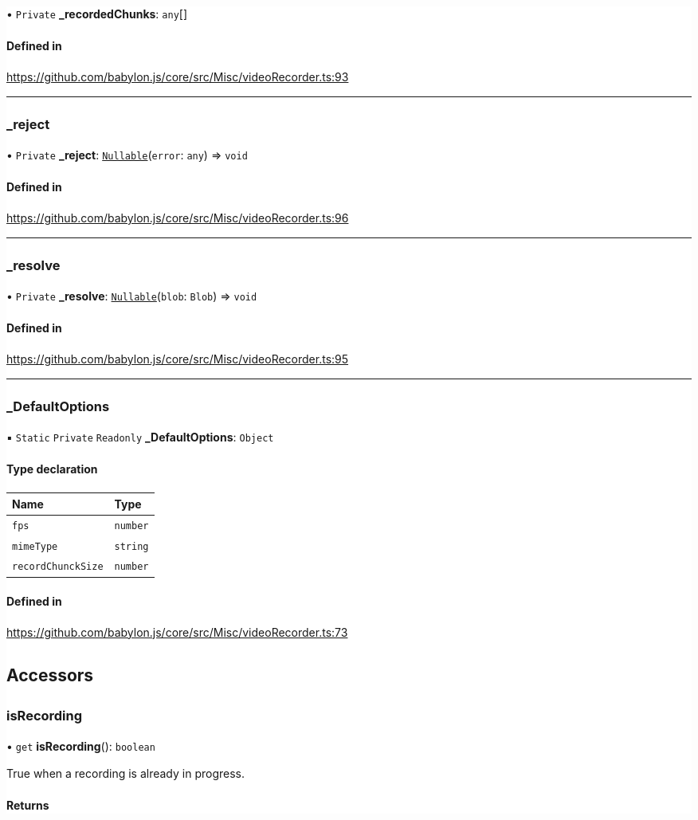 • `Private` **\_recordedChunks**: `any`[]

#### Defined in

https://github.com/babylon.js/core/src/Misc/videoRecorder.ts:93

___

### \_reject

• `Private` **\_reject**: [`Nullable`](../modules.md#nullable)(`error`: `any`) => `void`

#### Defined in

https://github.com/babylon.js/core/src/Misc/videoRecorder.ts:96

___

### \_resolve

• `Private` **\_resolve**: [`Nullable`](../modules.md#nullable)(`blob`: `Blob`) => `void`

#### Defined in

https://github.com/babylon.js/core/src/Misc/videoRecorder.ts:95

___

### \_DefaultOptions

▪ `Static` `Private` `Readonly` **\_DefaultOptions**: `Object`

#### Type declaration

| Name | Type |
| :------ | :------ |
| `fps` | `number` |
| `mimeType` | `string` |
| `recordChunckSize` | `number` |

#### Defined in

https://github.com/babylon.js/core/src/Misc/videoRecorder.ts:73

## Accessors

### isRecording

• `get` **isRecording**(): `boolean`

True when a recording is already in progress.

#### Returns
